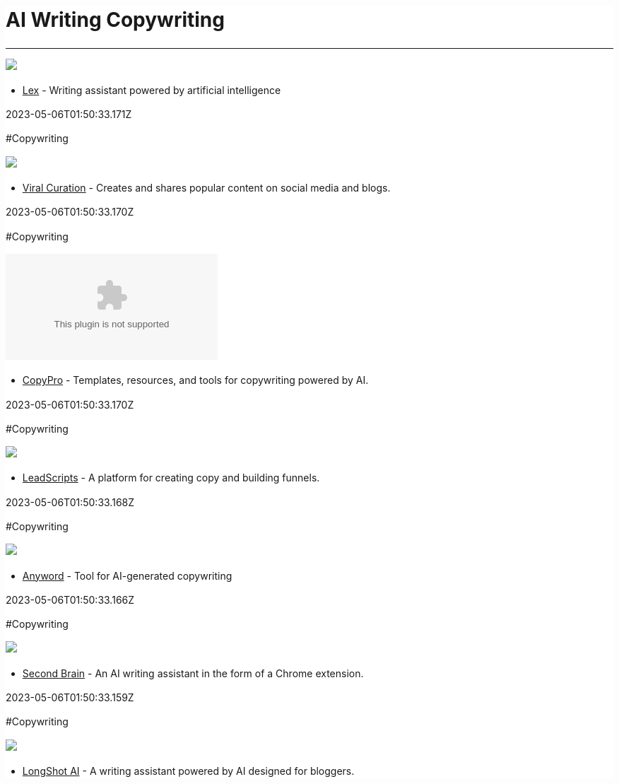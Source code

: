 # AI  Writing  Copywriting

---

![](https://rdl.ink/render/https%3A%2F%2Flex.page)

- [Lex](https://lex.page) - Writing assistant powered by artificial intelligence

2023-05-06T01:50:33.171Z

#Copywriting

![](https://viralcuration.com/assets/images/meta/facebook.png)

- [Viral Curation](https://viralcuration.com) - Creates and shares popular content on social media and blogs.

2023-05-06T01:50:33.170Z

#Copywriting

![](https://rdl.ink/render/https%3A%2F%2Fgo.copypro.ai)

- [CopyPro](https://go.copypro.ai) - Templates, resources, and tools for copywriting powered by AI.

2023-05-06T01:50:33.170Z

#Copywriting

![](https://leadscripts.co/wp-content/uploads/leadscripts-cover-jpg.webp)

- [LeadScripts](https://leadscripts.co) - A platform for creating copy and building funnels.

2023-05-06T01:50:33.168Z

#Copywriting

![](https://anyword.com/wp-content/uploads/2023/05/Anyword_Website_1200X630xp.png)

- [Anyword](https://anyword.com) - Tool for AI-generated copywriting

2023-05-06T01:50:33.166Z

#Copywriting

![](https://lh3.googleusercontent.com/wBuQ5-Kc-wD9G8Iwjxwcbi_ke50FF-17edCZKxvsgJNR3VJ3ZUQR8bC7ROOLtOtusQFf1CsWLB9Ngf0EtukZHTV7UQ=w128-h128-e365-rj-sc0x00ffffff)

- [Second Brain](https://chrome.google.com/webstore/detail/second-brain/phhnfeeenkglecnilookffilboagfgkm) - An AI writing assistant in the form of a Chrome extension.

2023-05-06T01:50:33.159Z

#Copywriting

![](https://uploads-ssl.webflow.com/62a1d5337c2a860b919132f8/63f7c04798bd4a019dedafa4_LongShot%20Home%20page.jpg)

- [LongShot AI](https://longshot.ai/?deal=) - A writing assistant powered by AI designed for bloggers.
